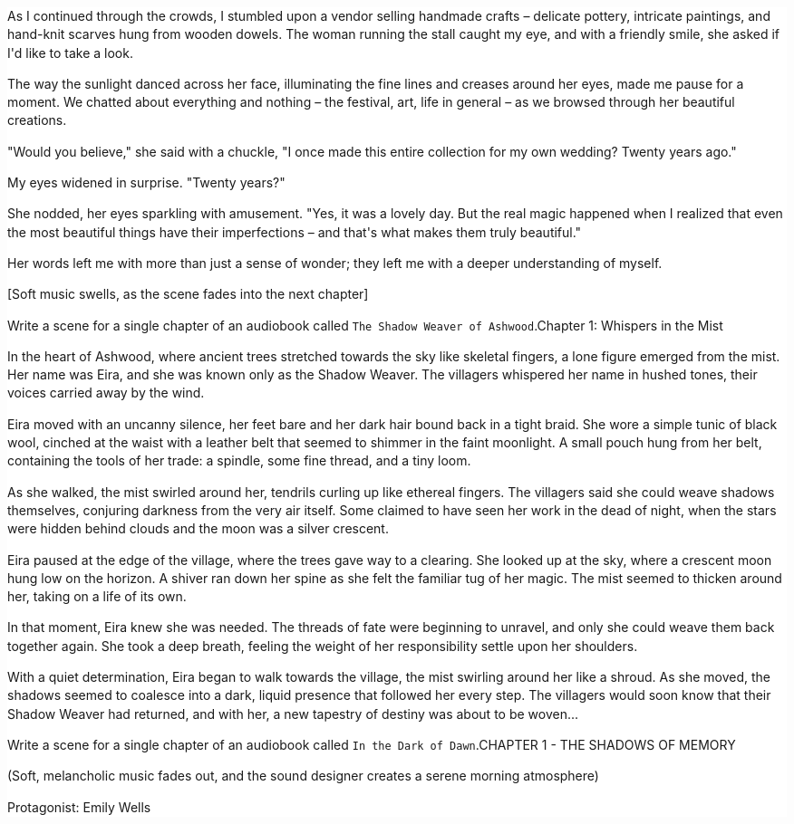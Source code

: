 As I continued through the crowds, I stumbled upon a vendor selling handmade crafts – delicate pottery, intricate paintings, and hand-knit scarves hung from wooden dowels. The woman running the stall caught my eye, and with a friendly smile, she asked if I'd like to take a look.

The way the sunlight danced across her face, illuminating the fine lines and creases around her eyes, made me pause for a moment. We chatted about everything and nothing – the festival, art, life in general – as we browsed through her beautiful creations.

"Would you believe," she said with a chuckle, "I once made this entire collection for my own wedding? Twenty years ago."

My eyes widened in surprise. "Twenty years?"

She nodded, her eyes sparkling with amusement. "Yes, it was a lovely day. But the real magic happened when I realized that even the most beautiful things have their imperfections – and that's what makes them truly beautiful."

Her words left me with more than just a sense of wonder; they left me with a deeper understanding of myself.

[Soft music swells, as the scene fades into the next chapter]<end>

Write a scene for a single chapter of an audiobook called `The Shadow Weaver of Ashwood`.<start>Chapter 1: Whispers in the Mist

In the heart of Ashwood, where ancient trees stretched towards the sky like skeletal fingers, a lone figure emerged from the mist. Her name was Eira, and she was known only as the Shadow Weaver. The villagers whispered her name in hushed tones, their voices carried away by the wind.

Eira moved with an uncanny silence, her feet bare and her dark hair bound back in a tight braid. She wore a simple tunic of black wool, cinched at the waist with a leather belt that seemed to shimmer in the faint moonlight. A small pouch hung from her belt, containing the tools of her trade: a spindle, some fine thread, and a tiny loom.

As she walked, the mist swirled around her, tendrils curling up like ethereal fingers. The villagers said she could weave shadows themselves, conjuring darkness from the very air itself. Some claimed to have seen her work in the dead of night, when the stars were hidden behind clouds and the moon was a silver crescent.

Eira paused at the edge of the village, where the trees gave way to a clearing. She looked up at the sky, where a crescent moon hung low on the horizon. A shiver ran down her spine as she felt the familiar tug of her magic. The mist seemed to thicken around her, taking on a life of its own.

In that moment, Eira knew she was needed. The threads of fate were beginning to unravel, and only she could weave them back together again. She took a deep breath, feeling the weight of her responsibility settle upon her shoulders.

With a quiet determination, Eira began to walk towards the village, the mist swirling around her like a shroud. As she moved, the shadows seemed to coalesce into a dark, liquid presence that followed her every step. The villagers would soon know that their Shadow Weaver had returned, and with her, a new tapestry of destiny was about to be woven...<end>

Write a scene for a single chapter of an audiobook called `In the Dark of Dawn`.<start>CHAPTER 1 - THE SHADOWS OF MEMORY

(Soft, melancholic music fades out, and the sound designer creates a serene morning atmosphere)

Protagonist: Emily Wells
